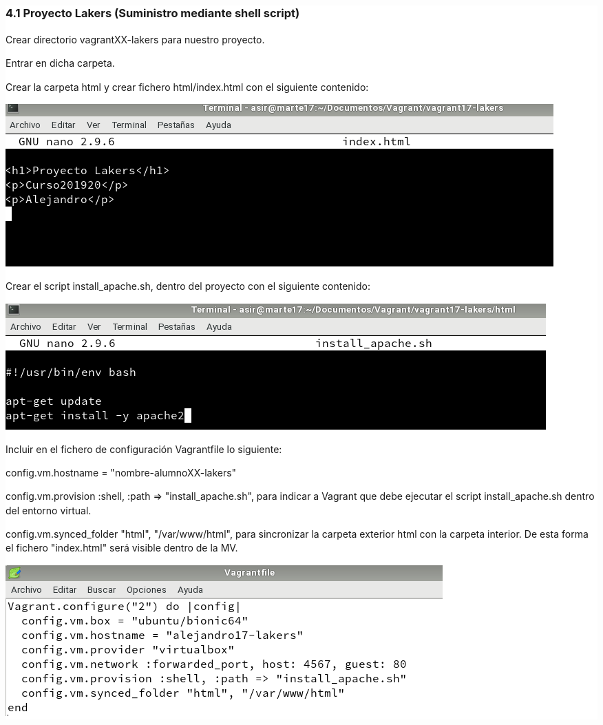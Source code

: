 ### 4.1 Proyecto Lakers (Suministro mediante shell script)


Crear directorio vagrantXX-lakers para nuestro proyecto.

Entrar en dicha carpeta.

Crear la carpeta html y crear fichero html/index.html con el siguiente contenido:

![Txt](./16.png)

Crear el script install_apache.sh, dentro del proyecto con el siguiente contenido:

![Txt](./17.png)

Incluir en el fichero de configuración Vagrantfile lo siguiente:

config.vm.hostname = "nombre-alumnoXX-lakers"

config.vm.provision :shell, :path => "install_apache.sh", para indicar a Vagrant que debe ejecutar el script install_apache.sh dentro del entorno virtual.

config.vm.synced_folder "html", "/var/www/html", para sincronizar la carpeta exterior html con la carpeta interior. De esta forma el fichero "index.html" será visible dentro de la MV.

![Txt](./18.png)
